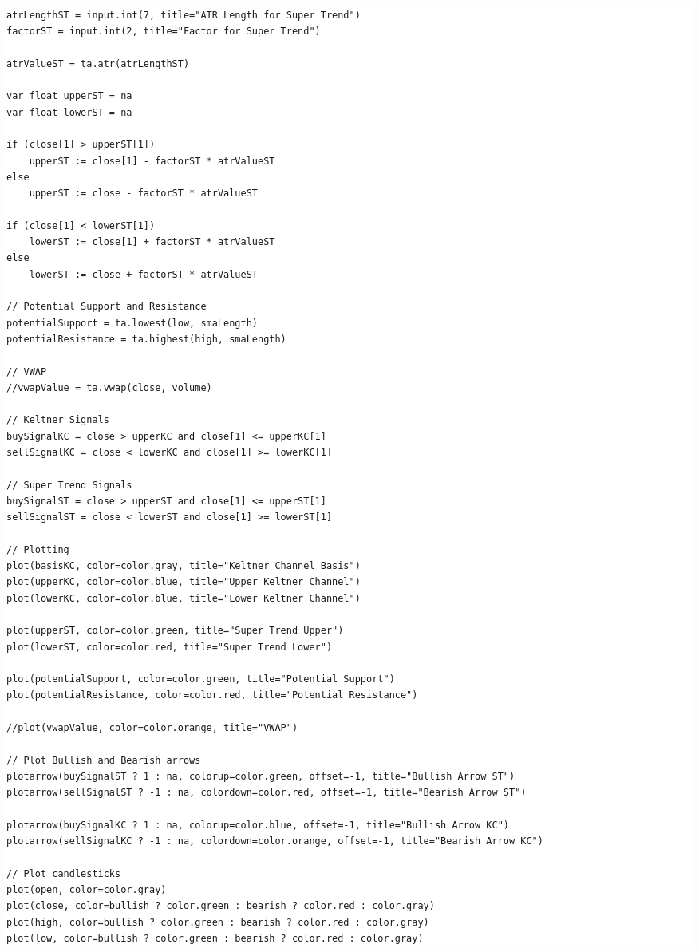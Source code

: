 ``` pinescript
atrLengthST = input.int(7, title="ATR Length for Super Trend")
factorST = input.int(2, title="Factor for Super Trend")

atrValueST = ta.atr(atrLengthST)

var float upperST = na
var float lowerST = na

if (close[1] > upperST[1])
    upperST := close[1] - factorST * atrValueST
else
    upperST := close - factorST * atrValueST

if (close[1] < lowerST[1])
    lowerST := close[1] + factorST * atrValueST
else
    lowerST := close + factorST * atrValueST

// Potential Support and Resistance
potentialSupport = ta.lowest(low, smaLength)
potentialResistance = ta.highest(high, smaLength)

// VWAP
//vwapValue = ta.vwap(close, volume)

// Keltner Signals
buySignalKC = close > upperKC and close[1] <= upperKC[1]
sellSignalKC = close < lowerKC and close[1] >= lowerKC[1]

// Super Trend Signals
buySignalST = close > upperST and close[1] <= upperST[1]
sellSignalST = close < lowerST and close[1] >= lowerST[1]

// Plotting
plot(basisKC, color=color.gray, title="Keltner Channel Basis")
plot(upperKC, color=color.blue, title="Upper Keltner Channel")
plot(lowerKC, color=color.blue, title="Lower Keltner Channel")

plot(upperST, color=color.green, title="Super Trend Upper")
plot(lowerST, color=color.red, title="Super Trend Lower")

plot(potentialSupport, color=color.green, title="Potential Support")
plot(potentialResistance, color=color.red, title="Potential Resistance")

//plot(vwapValue, color=color.orange, title="VWAP")

// Plot Bullish and Bearish arrows
plotarrow(buySignalST ? 1 : na, colorup=color.green, offset=-1, title="Bullish Arrow ST")
plotarrow(sellSignalST ? -1 : na, colordown=color.red, offset=-1, title="Bearish Arrow ST")

plotarrow(buySignalKC ? 1 : na, colorup=color.blue, offset=-1, title="Bullish Arrow KC")
plotarrow(sellSignalKC ? -1 : na, colordown=color.orange, offset=-1, title="Bearish Arrow KC")

// Plot candlesticks
plot(open, color=color.gray)
plot(close, color=bullish ? color.green : bearish ? color.red : color.gray)
plot(high, color=bullish ? color.green : bearish ? color.red : color.gray)
plot(low, color=bullish ? color.green : bearish ? color.red : color.gray)
```
